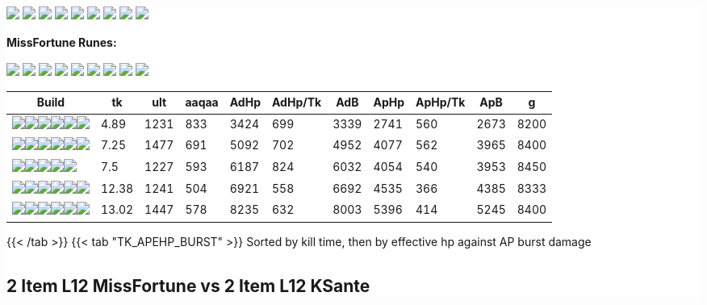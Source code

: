 



![](/Styles/Resolve/GraspOfTheUndying/GraspOfTheUndying.png)
![](/Styles/Resolve/Demolish/Demolish.png)
![](/Styles/Resolve/SecondWind/SecondWind.png)
![](/Styles/Resolve/Overgrowth/Overgrowth.png)
![](/Styles/Inspiration/MagicalFootwear/MagicalFootwear.png)
![](/Styles/Resolve/ApproachVelocity/ApproachVelocity.png)
![](/StatMods/StatModsAttackSpeedIcon.png)
![](/StatMods/StatModsMagicResIcon.MagicResist_Fix.png)
![](/StatMods/StatModsMagicResIcon.MagicResist_Fix.png)



**MissFortune Runes:**


![](/Styles/Sorcery/ArcaneComet/ArcaneComet.png)
![](/Styles/Sorcery/ManaflowBand/ManaflowBand.png)
![](/Styles/Sorcery/AbsoluteFocus/AbsoluteFocus.png)
![](/Styles/Sorcery/GatheringStorm/GatheringStorm.png)
![](/Styles/Domination/EyeballCollection/EyeballCollection.png)
![](/Styles/Domination/TreasureHunter/TreasureHunter.png)
![](/StatMods/StatModsAdaptiveForceIcon.png)
![](/StatMods/StatModsAdaptiveForceIcon.png)
![](/StatMods/StatModsArmorIcon.png)





 Build |tk|ult|aaqaa|AdHp|AdHp/Tk|AdB|ApHp|ApHp/Tk|ApB|g
-|-|-|-|-|-|-|-|-|-|-
![](/item/6672.png)![](/item/3124.png)![](/item/1001.png)![](/item/1053.png)![](/item/1055.png)![](/item/1036.png)|4.89|1231|833|3424|699|3339|2741|560|2673|8200
![](/item/6672.png)![](/item/6673.png)![](/item/1001.png)![](/item/1055.png)![](/item/1038.png)![](/item/1036.png)|7.25|1477|691|5092|702|4952|4077|562|3965|8400
![](/item/6672.png)![](/item/3026.png)![](/item/1053.png)![](/item/1055.png)![](/item/3006.png)|7.5|1227|593|6187|824|6032|4054|540|3953|8450
![](/item/3026.png)![](/item/3078.png)![](/item/1001.png)![](/item/1053.png)![](/item/1055.png)![](/item/1036.png)|12.38|1241|504|6921|558|6692|4535|366|4385|8333
![](/item/6673.png)![](/item/3026.png)![](/item/1001.png)![](/item/1055.png)![](/item/1038.png)![](/item/1036.png)|13.02|1447|578|8235|632|8003|5396|414|5245|8400
{{< /tab >}}
{{< tab "TK_APEHP_BURST" >}}
Sorted by kill time, then by effective hp against AP burst damage
## 2 Item L12 MissFortune vs 2 Item L12 KSante
